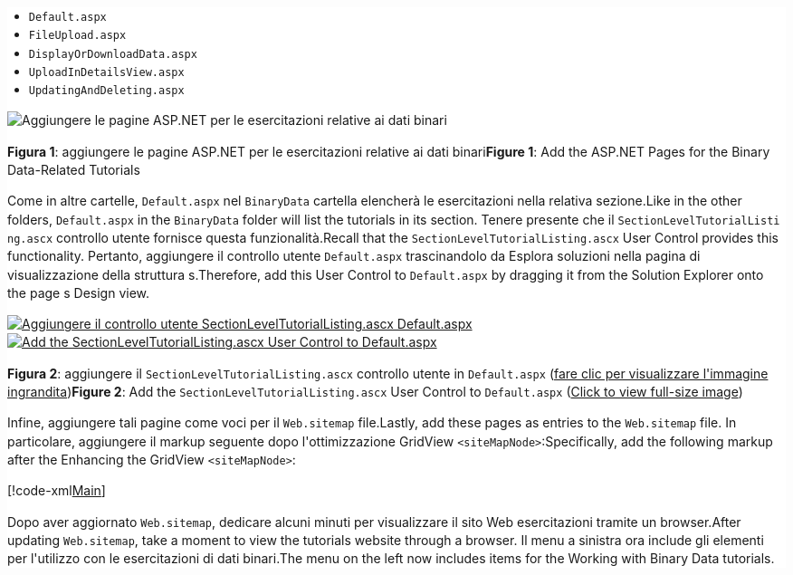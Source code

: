 - `Default.aspx`
- `FileUpload.aspx`
- `DisplayOrDownloadData.aspx`
- `UploadInDetailsView.aspx`
- `UpdatingAndDeleting.aspx`


![Aggiungere le pagine ASP.NET per le esercitazioni relative ai dati binari](uploading-files-cs/_static/image1.gif)

<span data-ttu-id="3262b-125">**Figura 1**: aggiungere le pagine ASP.NET per le esercitazioni relative ai dati binari</span><span class="sxs-lookup"><span data-stu-id="3262b-125">**Figure 1**: Add the ASP.NET Pages for the Binary Data-Related Tutorials</span></span>


<span data-ttu-id="3262b-126">Come in altre cartelle, `Default.aspx` nel `BinaryData` cartella elencherà le esercitazioni nella relativa sezione.</span><span class="sxs-lookup"><span data-stu-id="3262b-126">Like in the other folders, `Default.aspx` in the `BinaryData` folder will list the tutorials in its section.</span></span> <span data-ttu-id="3262b-127">Tenere presente che il `SectionLevelTutorialListing.ascx` controllo utente fornisce questa funzionalità.</span><span class="sxs-lookup"><span data-stu-id="3262b-127">Recall that the `SectionLevelTutorialListing.ascx` User Control provides this functionality.</span></span> <span data-ttu-id="3262b-128">Pertanto, aggiungere il controllo utente `Default.aspx` trascinandolo da Esplora soluzioni nella pagina di visualizzazione della struttura s.</span><span class="sxs-lookup"><span data-stu-id="3262b-128">Therefore, add this User Control to `Default.aspx` by dragging it from the Solution Explorer onto the page s Design view.</span></span>


<span data-ttu-id="3262b-129">[![Aggiungere il controllo utente SectionLevelTutorialListing.ascx Default.aspx](uploading-files-cs/_static/image2.gif)](uploading-files-cs/_static/image1.png)</span><span class="sxs-lookup"><span data-stu-id="3262b-129">[![Add the SectionLevelTutorialListing.ascx User Control to Default.aspx](uploading-files-cs/_static/image2.gif)](uploading-files-cs/_static/image1.png)</span></span>

<span data-ttu-id="3262b-130">**Figura 2**: aggiungere il `SectionLevelTutorialListing.ascx` controllo utente in `Default.aspx` ([fare clic per visualizzare l'immagine ingrandita](uploading-files-cs/_static/image2.png))</span><span class="sxs-lookup"><span data-stu-id="3262b-130">**Figure 2**: Add the `SectionLevelTutorialListing.ascx` User Control to `Default.aspx` ([Click to view full-size image](uploading-files-cs/_static/image2.png))</span></span>


<span data-ttu-id="3262b-131">Infine, aggiungere tali pagine come voci per il `Web.sitemap` file.</span><span class="sxs-lookup"><span data-stu-id="3262b-131">Lastly, add these pages as entries to the `Web.sitemap` file.</span></span> <span data-ttu-id="3262b-132">In particolare, aggiungere il markup seguente dopo l'ottimizzazione GridView `<siteMapNode>`:</span><span class="sxs-lookup"><span data-stu-id="3262b-132">Specifically, add the following markup after the Enhancing the GridView `<siteMapNode>`:</span></span>


[!code-xml[Main](uploading-files-cs/samples/sample1.xml)]

<span data-ttu-id="3262b-133">Dopo aver aggiornato `Web.sitemap`, dedicare alcuni minuti per visualizzare il sito Web esercitazioni tramite un browser.</span><span class="sxs-lookup"><span data-stu-id="3262b-133">After updating `Web.sitemap`, take a moment to view the tutorials website through a browser.</span></span> <span data-ttu-id="3262b-134">Il menu a sinistra ora include gli elementi per l'utilizzo con le esercitazioni di dati binari.</span><span class="sxs-lookup"><span data-stu-id="3262b-134">The menu on the left now includes items for the Working with Binary Data tutorials.</span></span>
